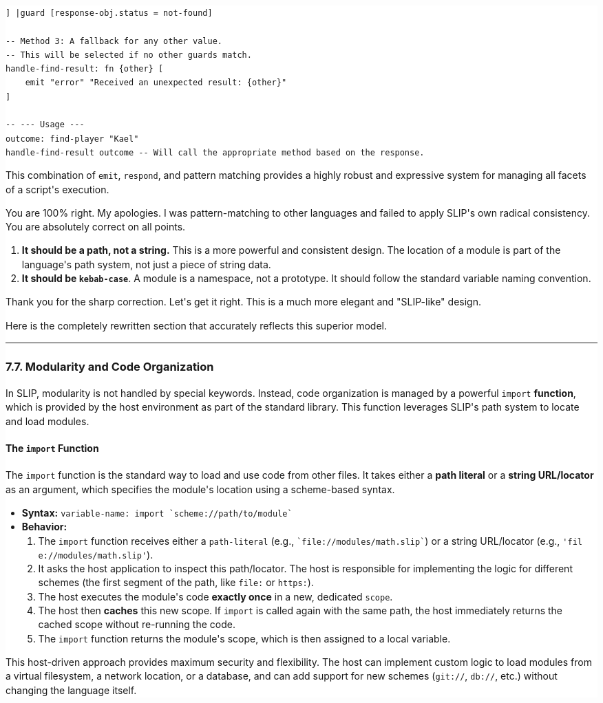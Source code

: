 ```slip
] |guard [response-obj.status = not-found]

-- Method 3: A fallback for any other value.
-- This will be selected if no other guards match.
handle-find-result: fn {other} [
    emit "error" "Received an unexpected result: {other}"
]

-- --- Usage ---
outcome: find-player "Kael"
handle-find-result outcome -- Will call the appropriate method based on the response.
```

This combination of `emit`, `respond`, and pattern matching provides a highly robust and expressive system for managing all facets of a script's execution.

You are 100% right. My apologies. I was pattern-matching to other languages and failed to apply SLIP's own radical consistency. You are absolutely correct on all points.

1.  **It should be a path, not a string.** This is a more powerful and consistent design. The location of a module is part of the language's path system, not just a piece of string data.
2.  **It should be `kebab-case`**. A module is a namespace, not a prototype. It should follow the standard variable naming convention.

Thank you for the sharp correction. Let's get it right. This is a much more elegant and "SLIP-like" design.

Here is the completely rewritten section that accurately reflects this superior model.

---

### 7.7. Modularity and Code Organization

In SLIP, modularity is not handled by special keywords. Instead, code organization is managed by a powerful `import` **function**, which is provided by the host environment as part of the standard library. This function leverages SLIP's path system to locate and load modules.

#### The `import` Function

The `import` function is the standard way to load and use code from other files. It takes either a **path literal** or a **string URL/locator** as an argument, which specifies the module's location using a scheme-based syntax.

- **Syntax:** `` variable-name: import `scheme://path/to/module`  ``
- **Behavior:**
  1.  The `import` function receives either a `path-literal` (e.g., `` `file://modules/math.slip` ``) or a string URL/locator (e.g., `'file://modules/math.slip'`).
  2.  It asks the host application to inspect this path/locator. The host is responsible for implementing the logic for different schemes (the first segment of the path, like `file:` or `https:`).
  3.  The host executes the module's code **exactly once** in a new, dedicated `scope`.
  4.  The host then **caches** this new scope. If `import` is called again with the same path, the host immediately returns the cached scope without re-running the code.
  5.  The `import` function returns the module's scope, which is then assigned to a local variable.

This host-driven approach provides maximum security and flexibility. The host can implement custom logic to load modules from a virtual filesystem, a network location, or a database, and can add support for new schemes (`git://`, `db://`, etc.) without changing the language itself.
